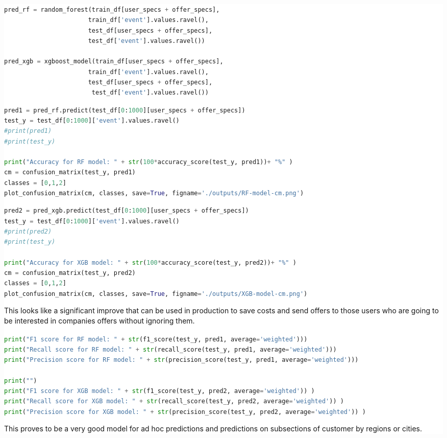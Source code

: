 ```python id="w5HEiXZQ-xU7" executionInfo={"status": "ok", "timestamp": 1628783642166, "user_tz": -330, "elapsed": 15825, "user": {"displayName": "Sparsh Agarwal", "photoUrl": "", "userId": "13037694610922482904"}}
pred_rf = random_forest(train_df[user_specs + offer_specs], 
                       train_df['event'].values.ravel(), 
                       test_df[user_specs + offer_specs],
                       test_df['event'].values.ravel())

pred_xgb = xgboost_model(train_df[user_specs + offer_specs], 
                       train_df['event'].values.ravel(), 
                       test_df[user_specs + offer_specs],
                        test_df['event'].values.ravel())
```

```python id="Yc7N2gnb-xU8" colab={"base_uri": "https://localhost:8080/", "height": 379} executionInfo={"status": "ok", "timestamp": 1628783642168, "user_tz": -330, "elapsed": 72, "user": {"displayName": "Sparsh Agarwal", "photoUrl": "", "userId": "13037694610922482904"}} outputId="5d3d8d51-40bf-40ad-d60a-7ae47982e034"
pred1 = pred_rf.predict(test_df[0:1000][user_specs + offer_specs])
test_y = test_df[0:1000]['event'].values.ravel()
#print(pred1)
#print(test_y)

print("Accuracy for RF model: " + str(100*accuracy_score(test_y, pred1))+ "%" )
cm = confusion_matrix(test_y, pred1)
classes = [0,1,2]
plot_confusion_matrix(cm, classes, save=True, figname='./outputs/RF-model-cm.png')
```

```python id="nmaGuucz-xU8" colab={"base_uri": "https://localhost:8080/", "height": 379} executionInfo={"status": "ok", "timestamp": 1628783642170, "user_tz": -330, "elapsed": 65, "user": {"displayName": "Sparsh Agarwal", "photoUrl": "", "userId": "13037694610922482904"}} outputId="c0274d5b-02ec-4823-8a95-1998e3b70c9e"
pred2 = pred_xgb.predict(test_df[0:1000][user_specs + offer_specs])
test_y = test_df[0:1000]['event'].values.ravel()
#print(pred2)
#print(test_y)

print("Accuracy for XGB model: " + str(100*accuracy_score(test_y, pred2))+ "%" )
cm = confusion_matrix(test_y, pred2)
classes = [0,1,2]
plot_confusion_matrix(cm, classes, save=True, figname='./outputs/XGB-model-cm.png')
```


This looks like a significant improve that can be used in production to save costs and send offers to those users who are going to be interested in companies offers without ignoring them.


```python id="pEainqtS-xU9" colab={"base_uri": "https://localhost:8080/"} executionInfo={"status": "ok", "timestamp": 1628783642172, "user_tz": -330, "elapsed": 49, "user": {"displayName": "Sparsh Agarwal", "photoUrl": "", "userId": "13037694610922482904"}} outputId="ed08bf59-256b-4663-a366-634d96313a3d"
print("F1 score for RF model: " + str(f1_score(test_y, pred1, average='weighted')))
print("Recall score for RF model: " + str(recall_score(test_y, pred1, average='weighted')))
print("Precision score for RF model: " + str(precision_score(test_y, pred1, average='weighted')))

print("")
print("F1 score for XGB model: " + str(f1_score(test_y, pred2, average='weighted')) )
print("Recall score for XGB model: " + str(recall_score(test_y, pred2, average='weighted')) )
print("Precision score for XGB model: " + str(precision_score(test_y, pred2, average='weighted')) )
```


This proves to be a very good model for ad hoc predictions and predictions on subsections of customer by regions or cities.


